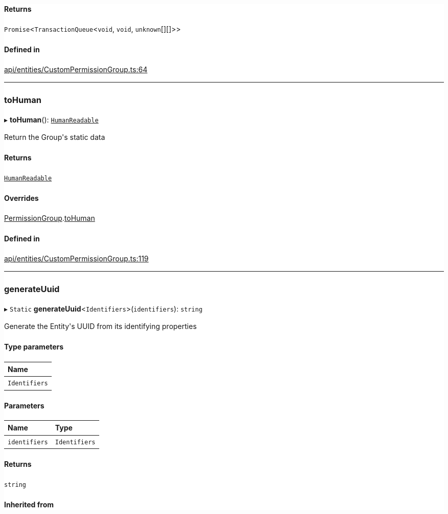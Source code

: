 #### Returns

`Promise`<`TransactionQueue`<`void`, `void`, `unknown`[][]\>\>

#### Defined in

[api/entities/CustomPermissionGroup.ts:64](https://github.com/PolymathNetwork/polymesh-sdk/blob/c6fe1be3/src/api/entities/CustomPermissionGroup.ts#L64)

___

### toHuman

▸ **toHuman**(): [`HumanReadable`](../wiki/api.entities.CustomPermissionGroup.HumanReadable)

Return the Group's static data

#### Returns

[`HumanReadable`](../wiki/api.entities.CustomPermissionGroup.HumanReadable)

#### Overrides

[PermissionGroup](../wiki/api.entities.PermissionGroup.PermissionGroup).[toHuman](../wiki/api.entities.PermissionGroup.PermissionGroup#tohuman)

#### Defined in

[api/entities/CustomPermissionGroup.ts:119](https://github.com/PolymathNetwork/polymesh-sdk/blob/c6fe1be3/src/api/entities/CustomPermissionGroup.ts#L119)

___

### generateUuid

▸ `Static` **generateUuid**<`Identifiers`\>(`identifiers`): `string`

Generate the Entity's UUID from its identifying properties

#### Type parameters

| Name |
| :------ |
| `Identifiers` |

#### Parameters

| Name | Type |
| :------ | :------ |
| `identifiers` | `Identifiers` |

#### Returns

`string`

#### Inherited from
